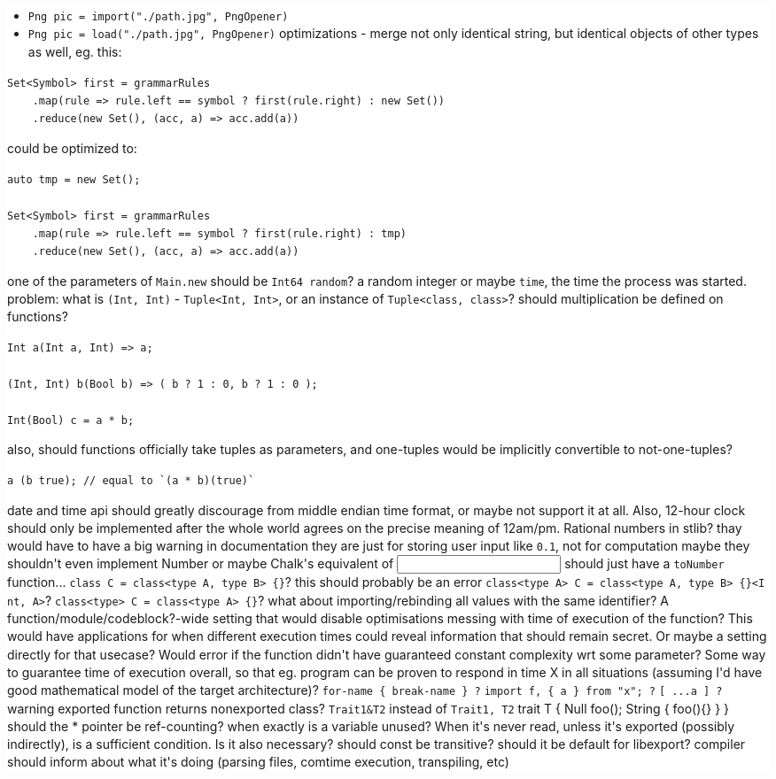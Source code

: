   * `Png pic = import("./path.jpg", PngOpener)`
  * `Png pic = load("./path.jpg", PngOpener)`
optimizations - merge not only identical string, but identical objects of other
  types as well, eg. this:
  ```
  Set<Symbol> first = grammarRules
      .map(rule => rule.left == symbol ? first(rule.right) : new Set())
      .reduce(new Set(), (acc, a) => acc.add(a))
  ```
  could be optimized to:
  ```
  auto tmp = new Set();
  
  Set<Symbol> first = grammarRules
      .map(rule => rule.left == symbol ? first(rule.right) : tmp)
      .reduce(new Set(), (acc, a) => acc.add(a))
  ```
one of the parameters of `Main.new` should be `Int64 random`? a random integer
  or maybe `time`, the time the process was started.
problem: what is `(Int, Int)` - `Tuple<Int, Int>`, or an instance of `Tuple<class, class>`?
should multiplication be defined on functions?
  ```
  Int a(Int a, Int) => a;

  (Int, Int) b(Bool b) => ( b ? 1 : 0, b ? 1 : 0 );

  Int(Bool) c = a * b;
  ```
  also, should functions officially take tuples as parameters, and one-tuples would be
  implicitly convertible to not-one-tuples?
  ```
  a (b true); // equal to `(a * b)(true)`
  ```
date and time api should greatly discourage from middle endian time format, or maybe
  not support it at all.
  Also, 12-hour clock should only be implemented after the whole world agrees on
  the precise meaning of 12am/pm.
Rational numbers in stlib? thay would have to have a big warning in documentation
  they are just for storing user input like `0.1`, not for computation
  maybe they shouldn't even implement Number
  or maybe Chalk's equivalent of <input/> should just have a `toNumber` function...
`class C = class<type A, type B> {}`? this should probably be an error
`class<type A> C = class<type A, type B> {}<Int, A>`?
`class<type> C = class<type A> {}`?
what about importing/rebinding all values with the same identifier?
A function/module/codeblock?-wide setting that would disable optimisations messing
  with time of execution of the function? This would have applications for when
  different execution times could reveal information that should remain secret.
  Or maybe a setting directly for that usecase? Would error if the function
  didn't have guaranteed constant complexity wrt some parameter?
Some way to guarantee time of execution overall, so that eg. program can be proven
  to respond in time X in all situations (assuming I'd have good mathematical model
  of the target architecture)?
`for-name { break-name } ?`
`import f, { a } from "x"; ?`
`[ ...a ] ?`
warning exported function returns nonexported class?
`Trait1&T2` instead of `Trait1, T2`
trait T { Null foo(); String { foo(){} } }
should the * pointer be ref-counting?
when exactly is a variable unused? When it's never read, unless it's exported (possibly indirectly), is a sufficient condition. Is it also necessary?
should const be transitive? should it be default for libexport?
compiler should inform about what it's doing (parsing files, comtime execution, transpiling, etc)
```
```